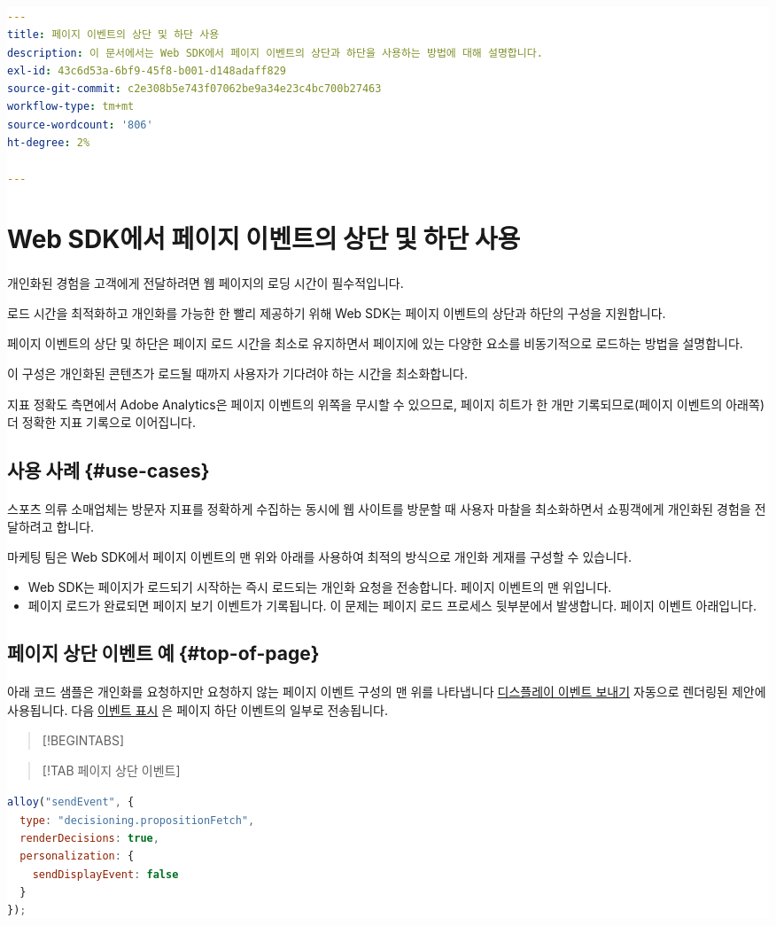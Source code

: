 ```yaml
---
title: 페이지 이벤트의 상단 및 하단 사용
description: 이 문서에서는 Web SDK에서 페이지 이벤트의 상단과 하단을 사용하는 방법에 대해 설명합니다.
exl-id: 43c6d53a-6bf9-45f8-b001-d148adaff829
source-git-commit: c2e308b5e743f07062be9a34e23c4bc700b27463
workflow-type: tm+mt
source-wordcount: '806'
ht-degree: 2%

---
```


# Web SDK에서 페이지 이벤트의 상단 및 하단 사용

개인화된 경험을 고객에게 전달하려면 웹 페이지의 로딩 시간이 필수적입니다.

로드 시간을 최적화하고 개인화를 가능한 한 빨리 제공하기 위해 Web SDK는 페이지 이벤트의 상단과 하단의 구성을 지원합니다.

페이지 이벤트의 상단 및 하단은 페이지 로드 시간을 최소로 유지하면서 페이지에 있는 다양한 요소를 비동기적으로 로드하는 방법을 설명합니다.

이 구성은 개인화된 콘텐츠가 로드될 때까지 사용자가 기다려야 하는 시간을 최소화합니다.

지표 정확도 측면에서 Adobe Analytics은 페이지 이벤트의 위쪽을 무시할 수 있으므로, 페이지 히트가 한 개만 기록되므로(페이지 이벤트의 아래쪽) 더 정확한 지표 기록으로 이어집니다.

## 사용 사례 {#use-cases}

스포츠 의류 소매업체는 방문자 지표를 정확하게 수집하는 동시에 웹 사이트를 방문할 때 사용자 마찰을 최소화하면서 쇼핑객에게 개인화된 경험을 전달하려고 합니다.

마케팅 팀은 Web SDK에서 페이지 이벤트의 맨 위와 아래를 사용하여 최적의 방식으로 개인화 게재를 구성할 수 있습니다.

* Web SDK는 페이지가 로드되기 시작하는 즉시 로드되는 개인화 요청을 전송합니다. 페이지 이벤트의 맨 위입니다.
* 페이지 로드가 완료되면 페이지 보기 이벤트가 기록됩니다. 이 문제는 페이지 로드 프로세스 뒷부분에서 발생합니다. 페이지 이벤트 아래입니다.

## 페이지 상단 이벤트 예 {#top-of-page}

아래 코드 샘플은 개인화를 요청하지만 요청하지 않는 페이지 이벤트 구성의 맨 위를 나타냅니다 [디스플레이 이벤트 보내기](../personalization/display-events.md#send-sendEvent-calls) 자동으로 렌더링된 제안에 사용됩니다. 다음 [이벤트 표시](../personalization/display-events.md#send-sendEvent-calls) 은 페이지 하단 이벤트의 일부로 전송됩니다.

>[!BEGINTABS]

>[!TAB 페이지 상단 이벤트]

```js
alloy("sendEvent", {
  type: "decisioning.propositionFetch",
  renderDecisions: true,
  personalization: {
    sendDisplayEvent: false
  }
});
```
